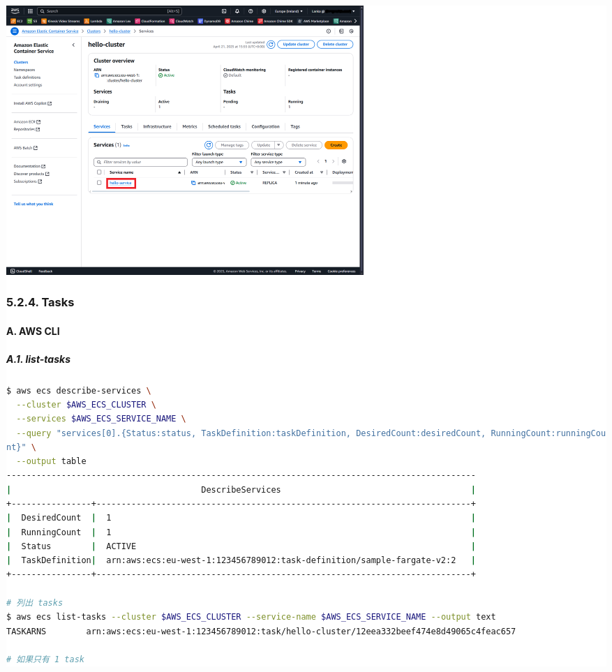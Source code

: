 <img src="./images/amazon_ecs24.png" alt="amazon_ecs24" style="zoom:50%;" />

### 5.2.4. Tasks

#### A. AWS CLI

##### A.1. list-tasks

```bash
$ aws ecs describe-services \
  --cluster $AWS_ECS_CLUSTER \
  --services $AWS_ECS_SERVICE_NAME \
  --query "services[0].{Status:status, TaskDefinition:taskDefinition, DesiredCount:desiredCount, RunningCount:runningCount}" \
  --output table
----------------------------------------------------------------------------------------------
|                                      DescribeServices                                      |
+----------------+---------------------------------------------------------------------------+
|  DesiredCount  |  1                                                                        |
|  RunningCount  |  1                                                                        |
|  Status        |  ACTIVE                                                                   |
|  TaskDefinition|  arn:aws:ecs:eu-west-1:123456789012:task-definition/sample-fargate-v2:2   |
+----------------+---------------------------------------------------------------------------+

# 列出 tasks
$ aws ecs list-tasks --cluster $AWS_ECS_CLUSTER --service-name $AWS_ECS_SERVICE_NAME --output text
TASKARNS        arn:aws:ecs:eu-west-1:123456789012:task/hello-cluster/12eea332beef474e8d49065c4feac657

# 如果只有 1 task
```

[license-image]: https://img.shields.io/github/license/lankahsu520/HelperX.svg
[license-url]: https://github.com/lankahsu520/HelperX/blob/master/LICENSE
[stars-image]: https://img.shields.io/github/stars/lankahsu520/HelperX.svg
[stars-url]: https://github.com/lankahsu520/HelperX/stargazers
[forks-image]: https://img.shields.io/github/forks/lankahsu520/HelperX.svg
[forks-url]: https://github.com/lankahsu520/HelperX/network
[issues-image]: https://img.shields.io/github/issues/lankahsu520/HelperX.svg
[issues-url]: https://github.com/lankahsu520/HelperX/issues
[watchers-image]: https://img.shields.io/github/watchers/lankahsu520/HelperX.svg
[watchers-url]: https://github.com/lankahsu520/HelperX/watchers